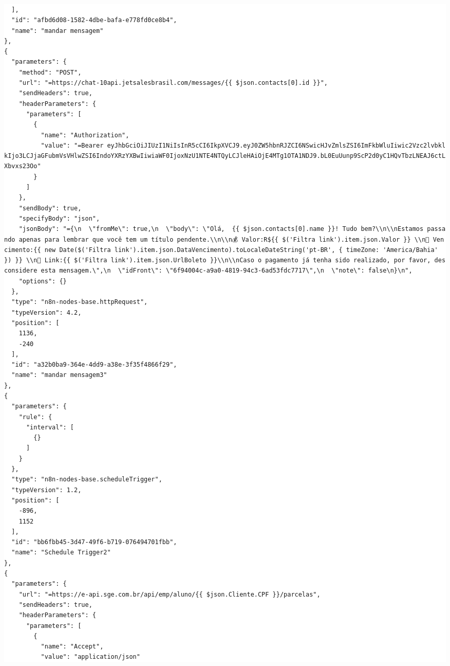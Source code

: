       ],
      "id": "afbd6d08-1582-4dbe-bafa-e778fd0ce8b4",
      "name": "mandar mensagem"
    },
    {
      "parameters": {
        "method": "POST",
        "url": "=https://chat-10api.jetsalesbrasil.com/messages/{{ $json.contacts[0].id }}",
        "sendHeaders": true,
        "headerParameters": {
          "parameters": [
            {
              "name": "Authorization",
              "value": "=Bearer eyJhbGciOiJIUzI1NiIsInR5cCI6IkpXVCJ9.eyJ0ZW5hbnRJZCI6NSwicHJvZmlsZSI6ImFkbWluIiwic2Vzc2lvbklkIjo3LCJjaGFubmVsVHlwZSI6IndoYXRzYXBwIiwiaWF0IjoxNzU1NTE4NTQyLCJleHAiOjE4MTg1OTA1NDJ9.bL0EuUunp9ScP2d0yC1HQvTbzLNEAJ6ctLXbvxs23Oo"
            }
          ]
        },
        "sendBody": true,
        "specifyBody": "json",
        "jsonBody": "={\n  \"fromMe\": true,\n  \"body\": \"Olá,  {{ $json.contacts[0].name }}! Tudo bem?\\n\\nEstamos passando apenas para lembrar que você tem um título pendente.\\n\\n💰 Valor:R${{ $('Filtra link').item.json.Valor }} \\n📅 Vencimento:{{ new Date($('Filtra link').item.json.DataVencimento).toLocaleDateString('pt-BR', { timeZone: 'America/Bahia' }) }} \\n🔗 Link:{{ $('Filtra link').item.json.UrlBoleto }}\\n\\nCaso o pagamento já tenha sido realizado, por favor, desconsidere esta mensagem.\",\n  \"idFront\": \"6f94004c-a9a0-4819-94c3-6ad53fdc7717\",\n  \"note\": false\n}\n",
        "options": {}
      },
      "type": "n8n-nodes-base.httpRequest",
      "typeVersion": 4.2,
      "position": [
        1136,
        -240
      ],
      "id": "a32b0ba9-364e-4dd9-a38e-3f35f4866f29",
      "name": "mandar mensagem3"
    },
    {
      "parameters": {
        "rule": {
          "interval": [
            {}
          ]
        }
      },
      "type": "n8n-nodes-base.scheduleTrigger",
      "typeVersion": 1.2,
      "position": [
        -896,
        1152
      ],
      "id": "bb6fbb45-3d47-49f6-b719-076494701fbb",
      "name": "Schedule Trigger2"
    },
    {
      "parameters": {
        "url": "=https://e-api.sge.com.br/api/emp/aluno/{{ $json.Cliente.CPF }}/parcelas",
        "sendHeaders": true,
        "headerParameters": {
          "parameters": [
            {
              "name": "Accept",
              "value": "application/json"